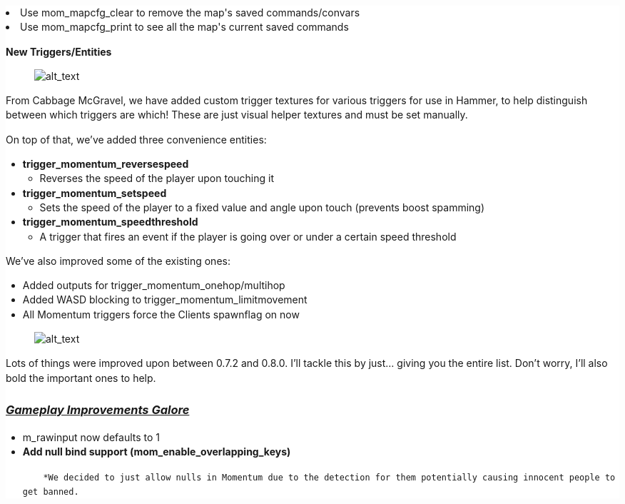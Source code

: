 </li><li>Use mom_mapcfg_clear to remove the map's saved commands/convars

</li><li>Use mom_mapcfg_print to see all the map's current saved commands
</li>
</ul><p>
<strong>New Triggers/Entities</strong>
</p>
<p>
</p><figure class="tmblr-full" data-orig-height="193" data-orig-width="1787" data-orig-src="https://i.imgur.com/gXOC8gs.png"><img src="https://66.media.tumblr.com/302d8a4ce64b001ad6f4462539b28b88/a151810267cdd0c7-14/s540x810/b6e400c141d698effd858c634e992d0dce1b781d.png" width="" alt="alt_text" title="Cabbage Goodness" data-orig-height="193" data-orig-width="1787" data-orig-src="https://i.imgur.com/gXOC8gs.png"></figure><p>
From Cabbage McGravel, we have added custom trigger textures for various triggers for use in Hammer, to help distinguish between which triggers are which! These are just visual helper textures and must be set manually.
</p>
<p>
On top of that, we&rsquo;ve added three convenience entities:
</p>
<ul><li><strong>trigger_momentum_reversespeed</strong> 
<ul><li>Reverses the speed of the player upon touching it
</li> 
</ul></li><li><strong>trigger_momentum_setspeed</strong> 
<ul><li>Sets the speed of the player to a fixed value and angle upon touch (prevents boost spamming) 
</li> 
</ul></li><li><strong>trigger_momentum_speedthreshold</strong> 
<ul><li>A trigger that fires an event if the player is going over or under a certain speed threshold
</li> 
</ul></li> 
</ul><p>
We&rsquo;ve also improved some of the existing ones:
</p>
<ul><li>Added outputs for trigger_momentum_onehop/multihop

</li><li>Added WASD blocking to trigger_momentum_limitmovement

</li><li>All Momentum triggers force the Clients spawnflag on now
</li>
</ul><p>
</p><figure class="tmblr-full" data-orig-height="500" data-orig-width="1500" data-orig-src="https://cdn.discordapp.com/attachments/426246149620367370/575087650067709955/improved.png"><img src="https://66.media.tumblr.com/a15f646f60c008dcebe80b77d30226c1/a151810267cdd0c7-41/s540x810/b839d28d31c3836dc5ef54e8fa584fedac6052d6.png" width="" alt="alt_text" title="What's Improved" data-orig-height="500" data-orig-width="1500" data-orig-src="https://cdn.discordapp.com/attachments/426246149620367370/575087650067709955/improved.png"></figure><p>
Lots of things were improved upon between 0.7.2 and 0.8.0. I&rsquo;ll tackle this by just&hellip; giving you the entire list. Don&rsquo;t worry, I&rsquo;ll also bold the important ones to help.
</p>
<p>
</p><h3><strong><em><span style="text-decoration:underline;">Gameplay Improvements Galore</span></em></strong></h3>

<ul><li>m_rawinput now defaults to 1

</li><li><strong>Add null bind support (mom_enable_overlapping_keys)</strong>
<p>

        *We decided to just allow nulls in Momentum due to the detection for them potentially causing innocent people to get banned.
</p>

